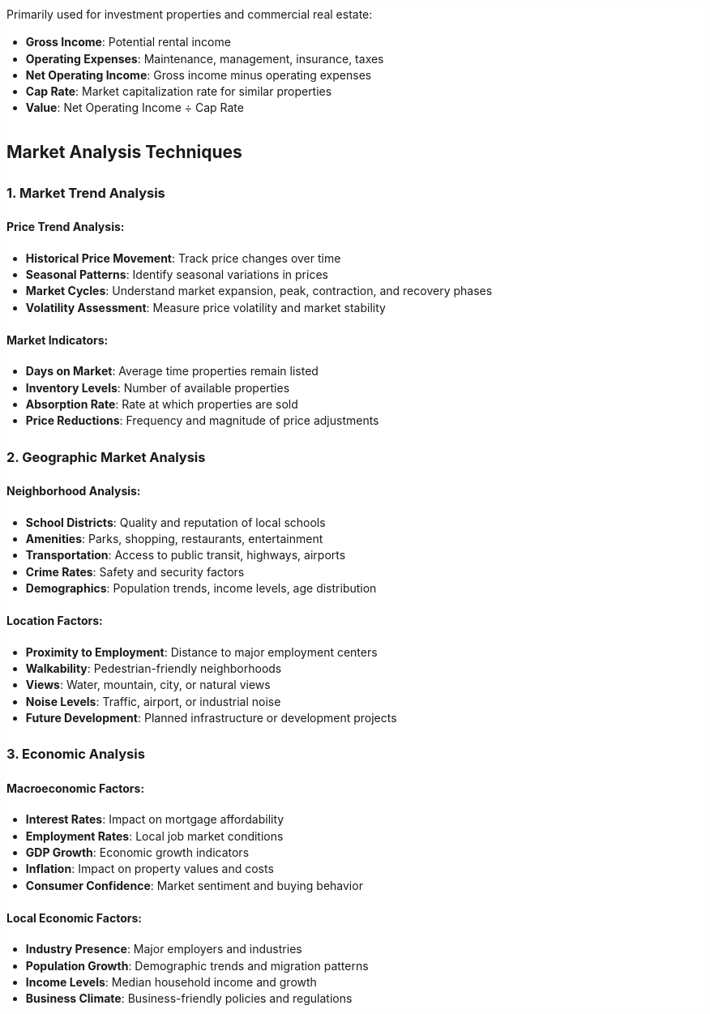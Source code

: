 Primarily used for investment properties and commercial real estate:

- **Gross Income**: Potential rental income
- **Operating Expenses**: Maintenance, management, insurance, taxes
- **Net Operating Income**: Gross income minus operating expenses
- **Cap Rate**: Market capitalization rate for similar properties
- **Value**: Net Operating Income ÷ Cap Rate

## Market Analysis Techniques

### 1. Market Trend Analysis

#### Price Trend Analysis:
- **Historical Price Movement**: Track price changes over time
- **Seasonal Patterns**: Identify seasonal variations in prices
- **Market Cycles**: Understand market expansion, peak, contraction, and recovery phases
- **Volatility Assessment**: Measure price volatility and market stability

#### Market Indicators:
- **Days on Market**: Average time properties remain listed
- **Inventory Levels**: Number of available properties
- **Absorption Rate**: Rate at which properties are sold
- **Price Reductions**: Frequency and magnitude of price adjustments

### 2. Geographic Market Analysis

#### Neighborhood Analysis:
- **School Districts**: Quality and reputation of local schools
- **Amenities**: Parks, shopping, restaurants, entertainment
- **Transportation**: Access to public transit, highways, airports
- **Crime Rates**: Safety and security factors
- **Demographics**: Population trends, income levels, age distribution

#### Location Factors:
- **Proximity to Employment**: Distance to major employment centers
- **Walkability**: Pedestrian-friendly neighborhoods
- **Views**: Water, mountain, city, or natural views
- **Noise Levels**: Traffic, airport, or industrial noise
- **Future Development**: Planned infrastructure or development projects

### 3. Economic Analysis

#### Macroeconomic Factors:
- **Interest Rates**: Impact on mortgage affordability
- **Employment Rates**: Local job market conditions
- **GDP Growth**: Economic growth indicators
- **Inflation**: Impact on property values and costs
- **Consumer Confidence**: Market sentiment and buying behavior

#### Local Economic Factors:
- **Industry Presence**: Major employers and industries
- **Population Growth**: Demographic trends and migration patterns
- **Income Levels**: Median household income and growth
- **Business Climate**: Business-friendly policies and regulations
